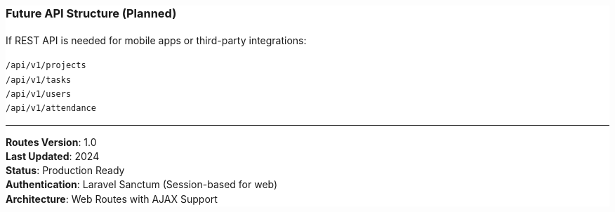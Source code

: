 ### Future API Structure (Planned)
If REST API is needed for mobile apps or third-party integrations:
```
/api/v1/projects
/api/v1/tasks
/api/v1/users
/api/v1/attendance
```

---

**Routes Version**: 1.0  
**Last Updated**: 2024  
**Status**: Production Ready  
**Authentication**: Laravel Sanctum (Session-based for web)  
**Architecture**: Web Routes with AJAX Support

